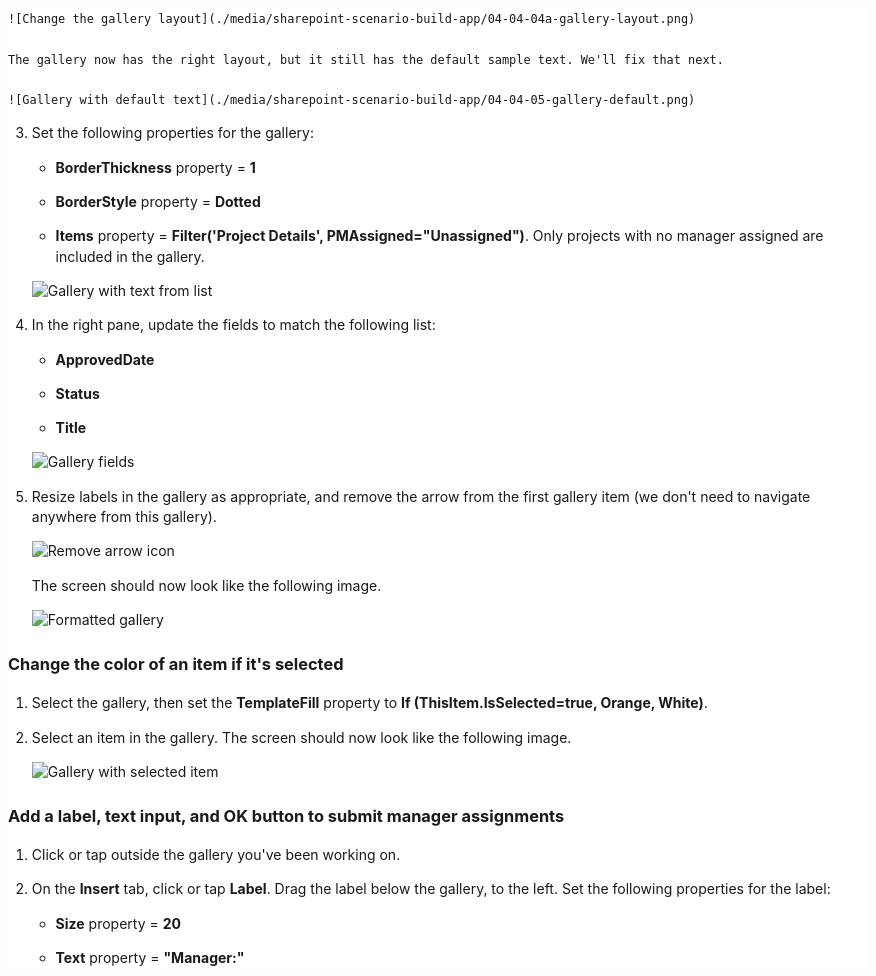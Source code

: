     ![Change the gallery layout](./media/sharepoint-scenario-build-app/04-04-04a-gallery-layout.png)

    The gallery now has the right layout, but it still has the default sample text. We'll fix that next.

    ![Gallery with default text](./media/sharepoint-scenario-build-app/04-04-05-gallery-default.png)

3. Set the following properties for the gallery:

    - **BorderThickness** property = **1**

    - **BorderStyle** property = **Dotted**

    - **Items** property = **Filter('Project Details', PMAssigned="Unassigned")**. Only projects with no manager assigned are included in the gallery.

    ![Gallery with text from list](./media/sharepoint-scenario-build-app/04-04-06-gallery-updated.png)

4. In the right pane, update the fields to match the following list:

    - **ApprovedDate**

    - **Status**

    - **Title**

    ![Gallery fields](./media/sharepoint-scenario-build-app/04-04-07-gallery-fields.png)

5. Resize labels in the gallery as appropriate, and remove the arrow from the first gallery item (we don't need to navigate anywhere from this gallery).

    ![Remove arrow icon](./media/sharepoint-scenario-build-app/04-04-07a-remove-arrow.png)

    The screen should now look like the following image.

    ![Formatted gallery](./media/sharepoint-scenario-build-app/04-04-07b-gallery-size-text.png)

### Change the color of an item if it's selected

1. Select the gallery, then set the **TemplateFill** property to **If (ThisItem.IsSelected=true, Orange, White)**.

2. Select an item in the gallery. The screen should now look like the following image.

    ![Gallery with selected item](./media/sharepoint-scenario-build-app/04-04-08-gallery-selected.png)

### Add a label, text input, and OK button to submit manager assignments

1.  Click or tap outside the gallery you've been working on.

2.  On the **Insert** tab, click or tap **Label**. Drag the label below the gallery, to the left. Set the following properties for the label:

    - **Size** property = **20**

    - **Text** property = **"Manager:"**
